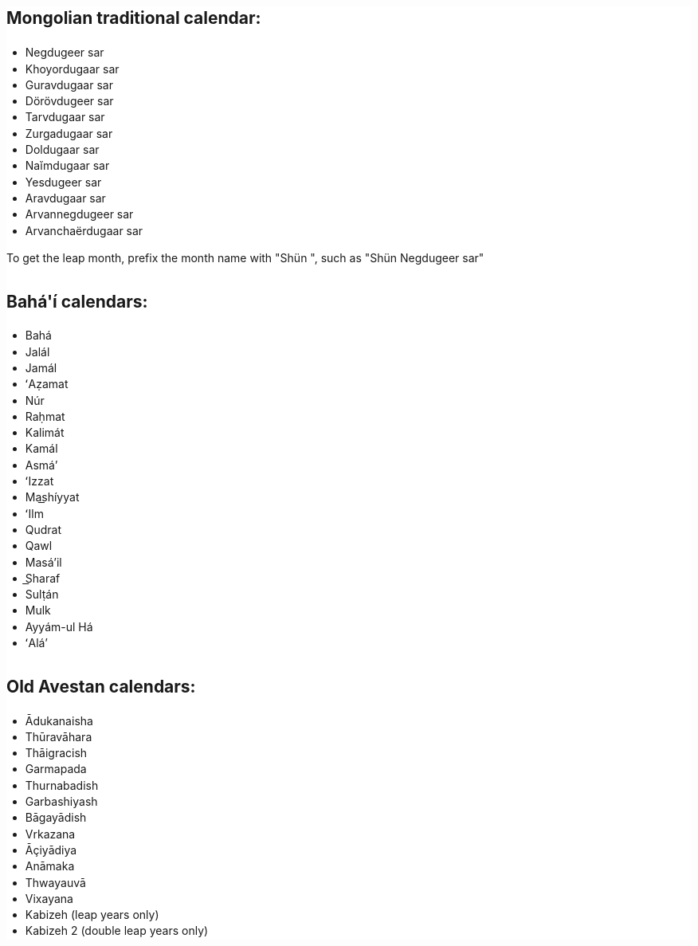 Mongolian traditional calendar:
-------------------------------

* Negdugeer sar
* Khoyordugaar sar
* Guravdugaar sar
* Dörövdugeer sar
* Tarvdugaar sar
* Zurgadugaar sar
* Doldugaar sar
* Naĭmdugaar sar
* Yesdugeer sar
* Aravdugaar sar
* Arvannegdugeer sar
* Arvanchaërdugaar sar

To get the leap month, prefix the month name with "Shün ", such as "Shün Negdugeer sar"

Bahá'í calendars:
-----------------

* Bahá
* Jalál
* Jamál
* ʻAẓamat
* Núr
* Raḥmat
* Kalimát
* Kamál
* Asmáʼ
* ʻIzzat
* Mas͟híyyat
* ʻIlm
* Qudrat
* Qawl
* Masáʼil
* S͟haraf
* Sulṭán
* Mulk
* Ayyám-ul Há
* ʻAláʼ

Old Avestan calendars:
----------------------

* Ādukanaisha
* Thūravāhara
* Thāigracish
* Garmapada
* Thurnabadish
* Garbashiyash
* Bāgayādish
* Vrkazana
* Āçiyādiya
* Anāmaka
* Thwayauvā
* Vixayana
* Kabizeh (leap years only)
* Kabizeh 2 (double leap years only)
